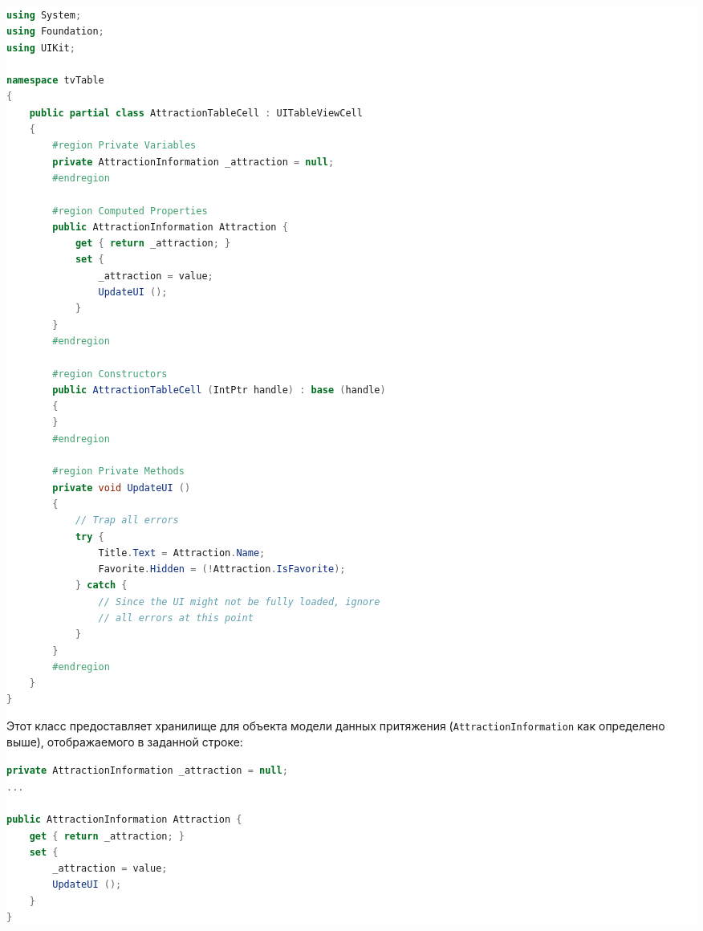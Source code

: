 ```csharp
using System;
using Foundation;
using UIKit;

namespace tvTable
{
    public partial class AttractionTableCell : UITableViewCell
    {
        #region Private Variables
        private AttractionInformation _attraction = null;
        #endregion

        #region Computed Properties
        public AttractionInformation Attraction {
            get { return _attraction; }
            set {
                _attraction = value;
                UpdateUI ();
            }
        }
        #endregion

        #region Constructors
        public AttractionTableCell (IntPtr handle) : base (handle)
        {
        }
        #endregion

        #region Private Methods
        private void UpdateUI ()
        {
            // Trap all errors
            try {
                Title.Text = Attraction.Name;
                Favorite.Hidden = (!Attraction.IsFavorite);
            } catch {
                // Since the UI might not be fully loaded, ignore
                // all errors at this point
            }
        }
        #endregion
    }
}
```

Этот класс предоставляет хранилище для объекта модели данных притяжения (`AttractionInformation` как определено выше), отображаемого в заданной строке:

```csharp
private AttractionInformation _attraction = null;
...

public AttractionInformation Attraction {
    get { return _attraction; }
    set {
        _attraction = value;
        UpdateUI ();
    }
}
```
